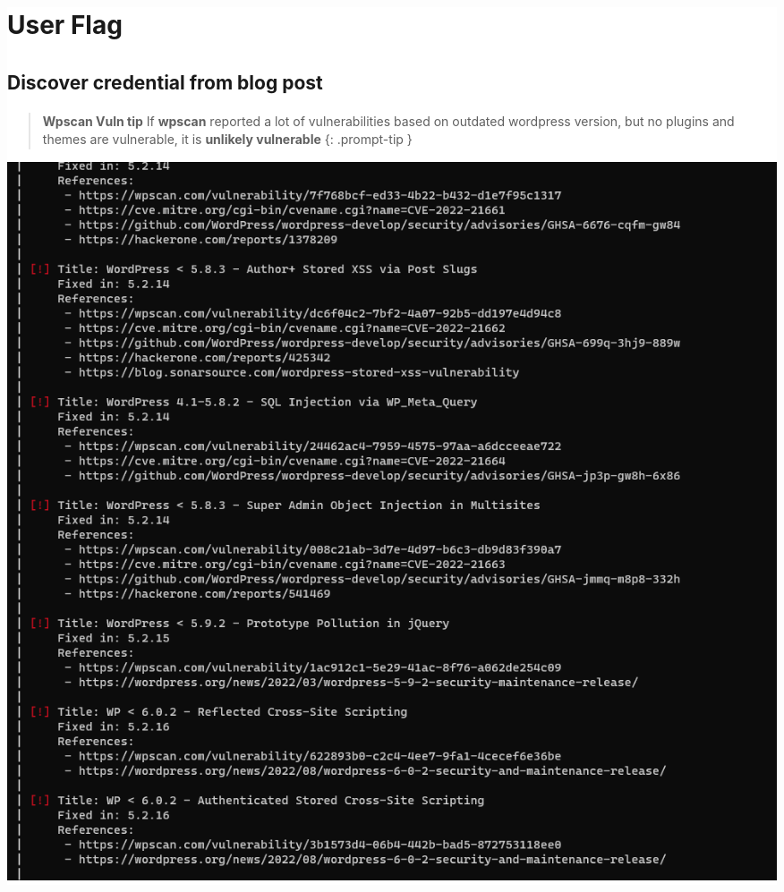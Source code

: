 
# User Flag


## Discover credential from blog post

> **Wpscan Vuln tip**
> If **wpscan** reported a lot of vulnerabilities based on outdated wordpress version, but no plugins and themes are vulnerable, it is **unlikely vulnerable**
{: .prompt-tip }

![](/assets/obsidian/f4a021914f9fdb995e2a8a8017ef33b9.png)
